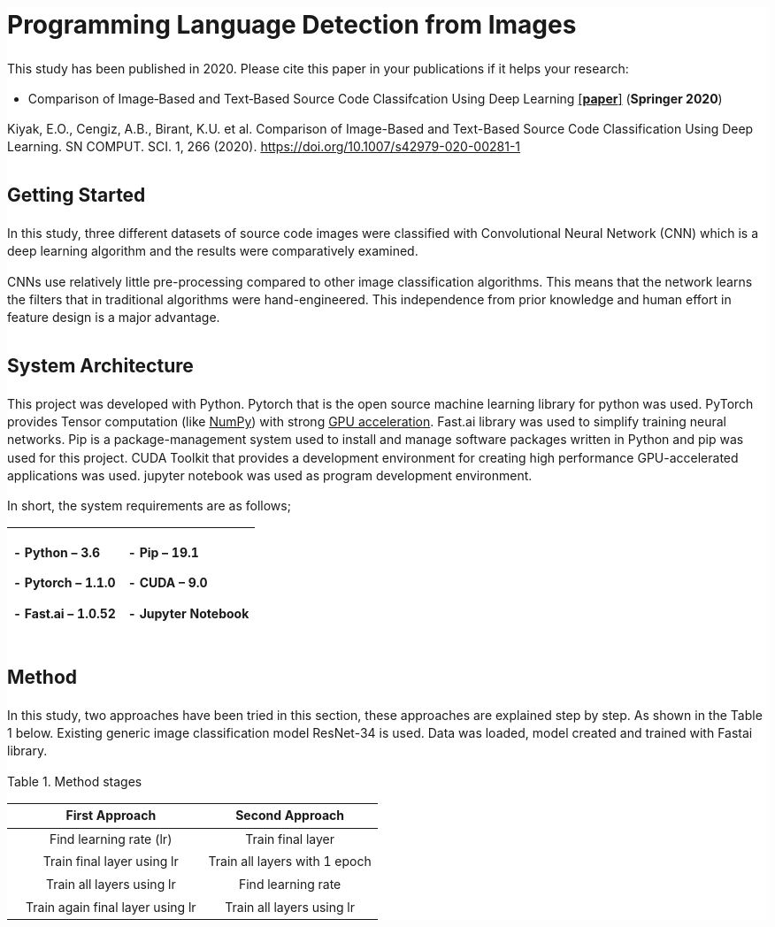 # **Programming Language Detection from Images**

This study has been published in 2020. Please cite this paper in your publications if it helps your research:
   
   - Comparison of Image‑Based and Text‑Based Source Code Classifcation Using Deep Learning [[**paper**]](https://github.com/aysesimsek/PL-Detection/blob/main/Comparison%20of%20Image‑Based%20and%20Text‑Based%20Source%20Code%20Classifcation%20Using%20Deep%20Learning.pdf) (**Springer 2020**)

   Kiyak, E.O., Cengiz, A.B., Birant, K.U. et al. Comparison of Image-Based and Text-Based Source Code Classification Using Deep Learning. SN COMPUT. SCI. 1, 266 (2020). https://doi.org/10.1007/s42979-020-00281-1

## **Getting Started**

In this study, three different datasets of source code images were classified with Convolutional Neural Network (CNN) which is a deep learning algorithm and the results were comparatively examined.


CNNs use relatively little pre-processing compared to other image classification algorithms. This means that the network learns the filters that in traditional algorithms were hand-engineered. This independence from prior knowledge and human effort in feature design is a major advantage.

## **System Architecture**

This project was developed with Python. Pytorch that is the open source machine learning library for python was used. PyTorch provides Tensor computation (like [NumPy](https://en.wikipedia.org/wiki/NumPy "NumPy")) with strong [GPU acceleration](https://en.wikipedia.org/wiki/General-purpose_computing_on_graphics_processing_units "General-purpose computing on graphics processing units"). Fast.ai library was used to simplify training neural networks. Pip is a package-management system used to install and manage software packages written in Python and pip was used for this project. CUDA Toolkit that provides a development environment for creating high performance GPU-accelerated applications was used. jupyter notebook was used as program development environment.

In short, the system requirements are as follows;


|<p>- Python – 3.6 </p><p>- Pytorch – 1.1.0</p><p>- Fast.ai – 1.0.52</p>|<p>- Pip – 19.1</p><p>- CUDA – 9.0 </p><p>- Jupyter Notebook</p>|
| :- | :- |

## **Method**

In this study, two approaches have been tried in this section, these approaches are explained step by step. As shown in the Table 1 below. Existing generic image classification model ResNet-34 is used. Data was loaded, model created and trained with Fastai library.

Table 1. Method stages

||**First Approach**|**Second Approach**|
| - | :-: | :-: |
||Find learning rate (lr)|Train final layer|
||Train final layer using lr|Train all layers with 1 epoch|
||Train all layers using lr|Find learning rate|
||Train again final layer using lr|Train all layers using lr|
